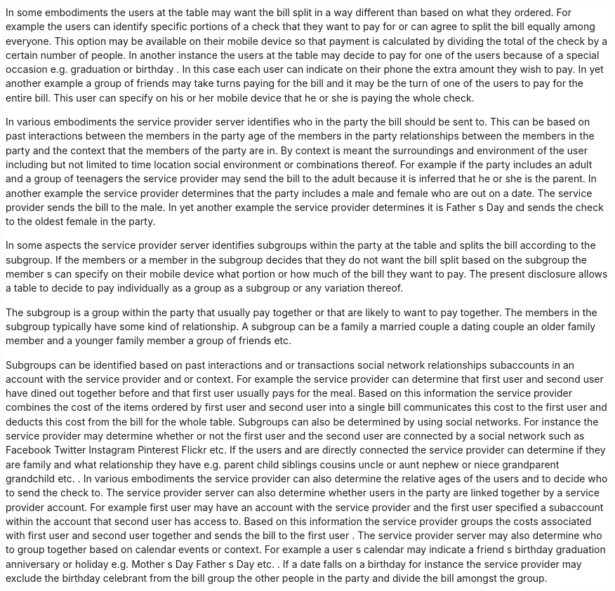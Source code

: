 In some embodiments the users at the table may want the bill split in a way different than based on what they ordered. For example the users can identify specific portions of a check that they want to pay for or can agree to split the bill equally among everyone. This option may be available on their mobile device so that payment is calculated by dividing the total of the check by a certain number of people. In another instance the users at the table may decide to pay for one of the users because of a special occasion e.g. graduation or birthday . In this case each user can indicate on their phone the extra amount they wish to pay. In yet another example a group of friends may take turns paying for the bill and it may be the turn of one of the users to pay for the entire bill. This user can specify on his or her mobile device that he or she is paying the whole check.

In various embodiments the service provider server identifies who in the party the bill should be sent to. This can be based on past interactions between the members in the party age of the members in the party relationships between the members in the party and the context that the members of the party are in. By context is meant the surroundings and environment of the user including but not limited to time location social environment or combinations thereof. For example if the party includes an adult and a group of teenagers the service provider may send the bill to the adult because it is inferred that he or she is the parent. In another example the service provider determines that the party includes a male and female who are out on a date. The service provider sends the bill to the male. In yet another example the service provider determines it is Father s Day and sends the check to the oldest female in the party.

In some aspects the service provider server identifies subgroups within the party at the table and splits the bill according to the subgroup. If the members or a member in the subgroup decides that they do not want the bill split based on the subgroup the member s can specify on their mobile device what portion or how much of the bill they want to pay. The present disclosure allows a table to decide to pay individually as a group as a subgroup or any variation thereof.

The subgroup is a group within the party that usually pay together or that are likely to want to pay together. The members in the subgroup typically have some kind of relationship. A subgroup can be a family a married couple a dating couple an older family member and a younger family member a group of friends etc.

Subgroups can be identified based on past interactions and or transactions social network relationships subaccounts in an account with the service provider and or context. For example the service provider can determine that first user and second user have dined out together before and that first user usually pays for the meal. Based on this information the service provider combines the cost of the items ordered by first user and second user into a single bill communicates this cost to the first user and deducts this cost from the bill for the whole table. Subgroups can also be determined by using social networks. For instance the service provider may determine whether or not the first user and the second user are connected by a social network such as Facebook Twitter Instagram Pinterest Flickr etc. If the users and are directly connected the service provider can determine if they are family and what relationship they have e.g. parent child siblings cousins uncle or aunt nephew or niece grandparent grandchild etc. . In various embodiments the service provider can also determine the relative ages of the users and to decide who to send the check to. The service provider server can also determine whether users in the party are linked together by a service provider account. For example first user may have an account with the service provider and the first user specified a subaccount within the account that second user has access to. Based on this information the service provider groups the costs associated with first user and second user together and sends the bill to the first user . The service provider server may also determine who to group together based on calendar events or context. For example a user s calendar may indicate a friend s birthday graduation anniversary or holiday e.g. Mother s Day Father s Day etc. . If a date falls on a birthday for instance the service provider may exclude the birthday celebrant from the bill group the other people in the party and divide the bill amongst the group.
